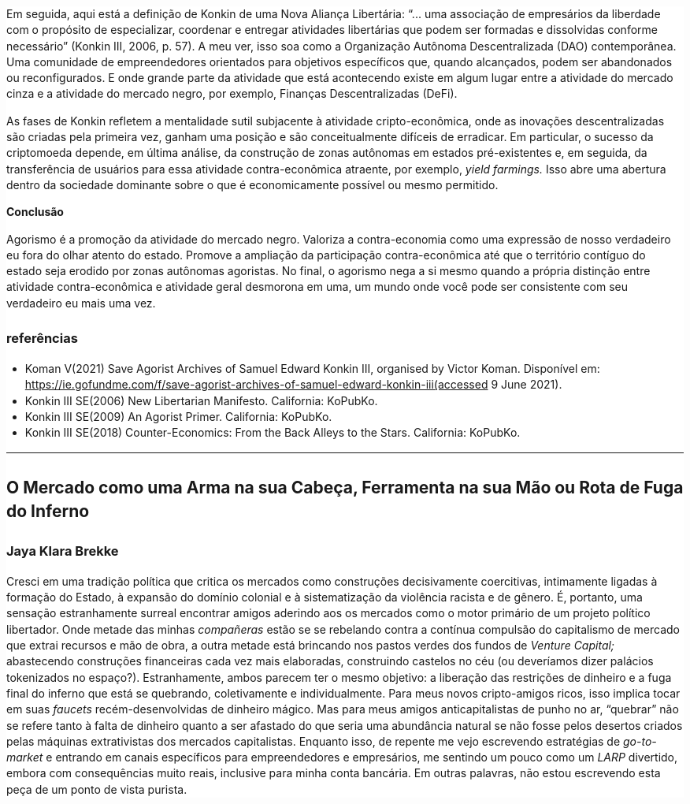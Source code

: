 Em seguida, aqui está a definição de Konkin de uma Nova Aliança Libertária: “... uma associação de empresários da liberdade com o propósito de especializar, coordenar e entregar atividades libertárias que podem ser formadas e dissolvidas conforme necessário” (Konkin III, 2006, p. 57). A meu ver, isso soa como a Organização Autônoma Descentralizada (DAO) contemporânea. Uma comunidade de empreendedores orientados para objetivos específicos que, quando alcançados, podem ser abandonados ou reconfigurados. E onde grande parte da atividade que está acontecendo existe em algum lugar entre a atividade do mercado cinza e a atividade do mercado negro, por exemplo, Finanças Descentralizadas (DeFi).

As fases de Konkin refletem a mentalidade sutil subjacente à atividade cripto-econômica, onde as inovações descentralizadas são criadas pela primeira vez, ganham uma posição e são conceitualmente difíceis de erradicar. Em particular, o sucesso da criptomoeda depende, em última análise, da construção de zonas autônomas em estados pré-existentes e, em seguida, da transferência de usuários para essa atividade contra-econômica atraente, por exemplo, *yield farmings.* Isso abre uma abertura dentro da sociedade dominante sobre o que é economicamente possível ou mesmo permitido.

**Conclusão**

Agorismo é a promoção da atividade do mercado negro. Valoriza a contra-economia como uma expressão de nosso verdadeiro eu fora do olhar atento do estado. Promove a ampliação da participação contra-econômica até que o território contíguo do estado seja erodido por zonas autônomas agoristas. No final, o agorismo nega a si mesmo quando a própria distinção entre atividade contra-econômica e atividade geral desmorona em uma, um mundo onde você pode ser consistente com seu verdadeiro eu mais uma vez.

### referências
* Koman V(2021) Save Agorist Archives of Samuel Edward Konkin III, organised by Victor Koman. Disponível em: https://ie.gofundme.com/f/save-agorist-archives-of-samuel-edward-konkin-iii(accessed 9 June 2021).
* Konkin III SE(2006) New Libertarian Manifesto. California: KoPubKo.
* Konkin III SE(2009) An Agorist Primer. California: KoPubKo.
* Konkin III SE(2018) Counter-Economics: From the Back Alleys to the Stars. California: KoPubKo.

---

## O Mercado como uma Arma na sua Cabeça, Ferramenta na sua Mão ou Rota de Fuga do Inferno

### Jaya Klara Brekke

Cresci em uma tradição política que critica os mercados como construções decisivamente coercitivas, intimamente ligadas à formação do Estado, à expansão do domínio colonial e à sistematização da violência racista e de gênero. É, portanto, uma sensação estranhamente surreal encontrar amigos aderindo aos os mercados como o motor primário de um projeto político libertador. Onde metade das minhas *compañeras* estão se se rebelando contra a contínua compulsão do capitalismo de mercado que extrai recursos e mão de obra, a outra metade está brincando nos pastos verdes dos fundos de *Venture Capital;* abastecendo construções financeiras cada vez mais elaboradas, construindo castelos no céu (ou deveríamos dizer palácios tokenizados no espaço?). Estranhamente, ambos parecem ter o mesmo objetivo: a liberação das restrições de dinheiro e a fuga final do inferno que está se quebrando, coletivamente e individualmente. Para meus novos cripto-amigos ricos, isso implica tocar em suas *faucets* recém-desenvolvidas de dinheiro mágico. Mas para meus amigos anticapitalistas de punho no ar,  “quebrar” não se refere tanto à falta de dinheiro quanto a ser afastado do que seria uma abundância natural se não fosse pelos desertos criados pelas máquinas extrativistas dos mercados capitalistas. Enquanto isso, de repente me vejo escrevendo estratégias de *go-to-market* e entrando em canais específicos para empreendedores e empresários, me sentindo um pouco como um *LARP* divertido, embora com consequências muito reais, inclusive para minha conta bancária. Em outras palavras, não estou escrevendo esta peça de um ponto de vista purista.

